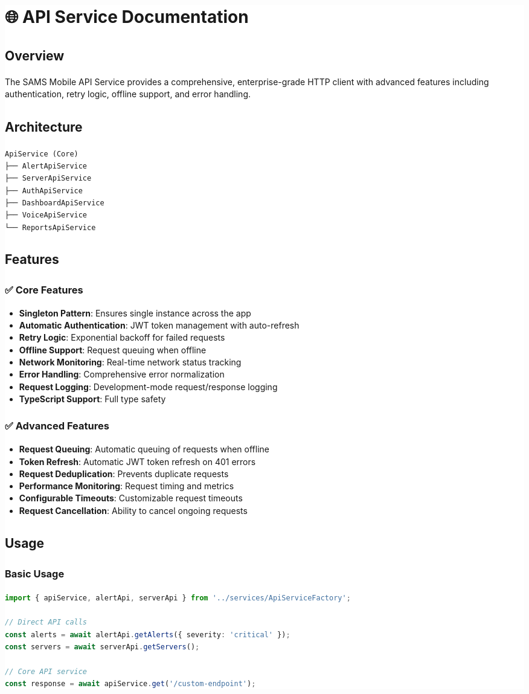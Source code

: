 # 🌐 API Service Documentation

## Overview

The SAMS Mobile API Service provides a comprehensive, enterprise-grade HTTP client with advanced features including authentication, retry logic, offline support, and error handling.

## Architecture

```
ApiService (Core)
├── AlertApiService
├── ServerApiService  
├── AuthApiService
├── DashboardApiService
├── VoiceApiService
└── ReportsApiService
```

## Features

### ✅ Core Features
- **Singleton Pattern**: Ensures single instance across the app
- **Automatic Authentication**: JWT token management with auto-refresh
- **Retry Logic**: Exponential backoff for failed requests
- **Offline Support**: Request queuing when offline
- **Network Monitoring**: Real-time network status tracking
- **Error Handling**: Comprehensive error normalization
- **Request Logging**: Development-mode request/response logging
- **TypeScript Support**: Full type safety

### ✅ Advanced Features
- **Request Queuing**: Automatic queuing of requests when offline
- **Token Refresh**: Automatic JWT token refresh on 401 errors
- **Request Deduplication**: Prevents duplicate requests
- **Performance Monitoring**: Request timing and metrics
- **Configurable Timeouts**: Customizable request timeouts
- **Request Cancellation**: Ability to cancel ongoing requests

## Usage

### Basic Usage

```typescript
import { apiService, alertApi, serverApi } from '../services/ApiServiceFactory';

// Direct API calls
const alerts = await alertApi.getAlerts({ severity: 'critical' });
const servers = await serverApi.getServers();

// Core API service
const response = await apiService.get('/custom-endpoint');
```
